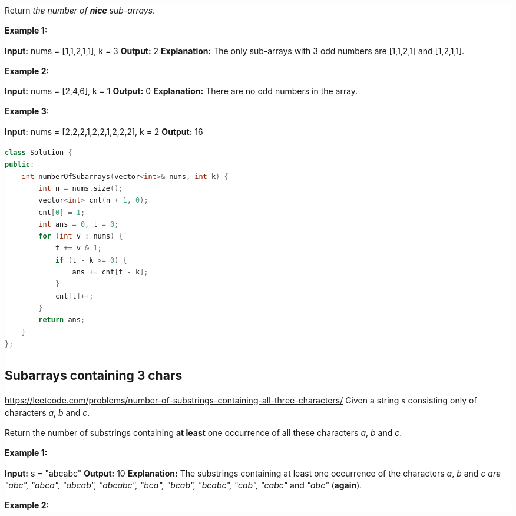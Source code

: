 Return _the number of **nice** sub-arrays_.

**Example 1:**

**Input:** nums = [1,1,2,1,1], k = 3
**Output:** 2
**Explanation:** The only sub-arrays with 3 odd numbers are [1,1,2,1] and [1,2,1,1].

**Example 2:**

**Input:** nums = [2,4,6], k = 1
**Output:** 0
**Explanation:** There are no odd numbers in the array.

**Example 3:**

**Input:** nums = [2,2,2,1,2,2,1,2,2,2], k = 2
**Output:** 16

```cpp
class Solution {
public:
    int numberOfSubarrays(vector<int>& nums, int k) {
        int n = nums.size();
        vector<int> cnt(n + 1, 0);
        cnt[0] = 1;
        int ans = 0, t = 0;
        for (int v : nums) {
            t += v & 1;
            if (t - k >= 0) {
                ans += cnt[t - k];
            }
            cnt[t]++;
        }
        return ans;
    }
};
```

## Subarrays containing 3 chars
https://leetcode.com/problems/number-of-substrings-containing-all-three-characters/
Given a string `s` consisting only of characters _a_, _b_ and _c_.

Return the number of substrings containing **at least** one occurrence of all these characters _a_, _b_ and _c_.

**Example 1:**

**Input:** s = "abcabc"
**Output:** 10
**Explanation:** The substrings containing at least one occurrence of the characters _a_, _b_ and _c are "_abc_", "_abca_", "_abcab_", "_abcabc_", "_bca_", "_bcab_", "_bcabc_", "_cab_", "_cabc_"_ and _"_abc_"_ (**again**)_._ 

**Example 2:**
